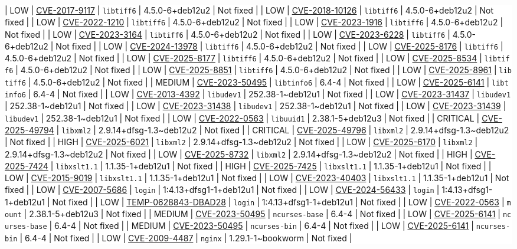 | LOW | [CVE-2017-9117](https://avd.aquasec.com/nvd/cve-2017-9117) | `libtiff6` | 4.5.0-6+deb12u2 | Not fixed |
| LOW | [CVE-2018-10126](https://avd.aquasec.com/nvd/cve-2018-10126) | `libtiff6` | 4.5.0-6+deb12u2 | Not fixed |
| LOW | [CVE-2022-1210](https://avd.aquasec.com/nvd/cve-2022-1210) | `libtiff6` | 4.5.0-6+deb12u2 | Not fixed |
| LOW | [CVE-2023-1916](https://avd.aquasec.com/nvd/cve-2023-1916) | `libtiff6` | 4.5.0-6+deb12u2 | Not fixed |
| LOW | [CVE-2023-3164](https://avd.aquasec.com/nvd/cve-2023-3164) | `libtiff6` | 4.5.0-6+deb12u2 | Not fixed |
| LOW | [CVE-2023-6228](https://avd.aquasec.com/nvd/cve-2023-6228) | `libtiff6` | 4.5.0-6+deb12u2 | Not fixed |
| LOW | [CVE-2024-13978](https://avd.aquasec.com/nvd/cve-2024-13978) | `libtiff6` | 4.5.0-6+deb12u2 | Not fixed |
| LOW | [CVE-2025-8176](https://avd.aquasec.com/nvd/cve-2025-8176) | `libtiff6` | 4.5.0-6+deb12u2 | Not fixed |
| LOW | [CVE-2025-8177](https://avd.aquasec.com/nvd/cve-2025-8177) | `libtiff6` | 4.5.0-6+deb12u2 | Not fixed |
| LOW | [CVE-2025-8534](https://avd.aquasec.com/nvd/cve-2025-8534) | `libtiff6` | 4.5.0-6+deb12u2 | Not fixed |
| LOW | [CVE-2025-8851](https://avd.aquasec.com/nvd/cve-2025-8851) | `libtiff6` | 4.5.0-6+deb12u2 | Not fixed |
| LOW | [CVE-2025-8961](https://avd.aquasec.com/nvd/cve-2025-8961) | `libtiff6` | 4.5.0-6+deb12u2 | Not fixed |
| MEDIUM | [CVE-2023-50495](https://avd.aquasec.com/nvd/cve-2023-50495) | `libtinfo6` | 6.4-4 | Not fixed |
| LOW | [CVE-2025-6141](https://avd.aquasec.com/nvd/cve-2025-6141) | `libtinfo6` | 6.4-4 | Not fixed |
| LOW | [CVE-2013-4392](https://avd.aquasec.com/nvd/cve-2013-4392) | `libudev1` | 252.38-1~deb12u1 | Not fixed |
| LOW | [CVE-2023-31437](https://avd.aquasec.com/nvd/cve-2023-31437) | `libudev1` | 252.38-1~deb12u1 | Not fixed |
| LOW | [CVE-2023-31438](https://avd.aquasec.com/nvd/cve-2023-31438) | `libudev1` | 252.38-1~deb12u1 | Not fixed |
| LOW | [CVE-2023-31439](https://avd.aquasec.com/nvd/cve-2023-31439) | `libudev1` | 252.38-1~deb12u1 | Not fixed |
| LOW | [CVE-2022-0563](https://avd.aquasec.com/nvd/cve-2022-0563) | `libuuid1` | 2.38.1-5+deb12u3 | Not fixed |
| CRITICAL | [CVE-2025-49794](https://avd.aquasec.com/nvd/cve-2025-49794) | `libxml2` | 2.9.14+dfsg-1.3~deb12u2 | Not fixed |
| CRITICAL | [CVE-2025-49796](https://avd.aquasec.com/nvd/cve-2025-49796) | `libxml2` | 2.9.14+dfsg-1.3~deb12u2 | Not fixed |
| HIGH | [CVE-2025-6021](https://avd.aquasec.com/nvd/cve-2025-6021) | `libxml2` | 2.9.14+dfsg-1.3~deb12u2 | Not fixed |
| LOW | [CVE-2025-6170](https://avd.aquasec.com/nvd/cve-2025-6170) | `libxml2` | 2.9.14+dfsg-1.3~deb12u2 | Not fixed |
| LOW | [CVE-2025-8732](https://avd.aquasec.com/nvd/cve-2025-8732) | `libxml2` | 2.9.14+dfsg-1.3~deb12u2 | Not fixed |
| HIGH | [CVE-2025-7424](https://avd.aquasec.com/nvd/cve-2025-7424) | `libxslt1.1` | 1.1.35-1+deb12u1 | Not fixed |
| HIGH | [CVE-2025-7425](https://avd.aquasec.com/nvd/cve-2025-7425) | `libxslt1.1` | 1.1.35-1+deb12u1 | Not fixed |
| LOW | [CVE-2015-9019](https://avd.aquasec.com/nvd/cve-2015-9019) | `libxslt1.1` | 1.1.35-1+deb12u1 | Not fixed |
| LOW | [CVE-2023-40403](https://avd.aquasec.com/nvd/cve-2023-40403) | `libxslt1.1` | 1.1.35-1+deb12u1 | Not fixed |
| LOW | [CVE-2007-5686](https://avd.aquasec.com/nvd/cve-2007-5686) | `login` | 1:4.13+dfsg1-1+deb12u1 | Not fixed |
| LOW | [CVE-2024-56433](https://avd.aquasec.com/nvd/cve-2024-56433) | `login` | 1:4.13+dfsg1-1+deb12u1 | Not fixed |
| LOW | [TEMP-0628843-DBAD28](https://security-tracker.debian.org/tracker/TEMP-0628843-DBAD28) | `login` | 1:4.13+dfsg1-1+deb12u1 | Not fixed |
| LOW | [CVE-2022-0563](https://avd.aquasec.com/nvd/cve-2022-0563) | `mount` | 2.38.1-5+deb12u3 | Not fixed |
| MEDIUM | [CVE-2023-50495](https://avd.aquasec.com/nvd/cve-2023-50495) | `ncurses-base` | 6.4-4 | Not fixed |
| LOW | [CVE-2025-6141](https://avd.aquasec.com/nvd/cve-2025-6141) | `ncurses-base` | 6.4-4 | Not fixed |
| MEDIUM | [CVE-2023-50495](https://avd.aquasec.com/nvd/cve-2023-50495) | `ncurses-bin` | 6.4-4 | Not fixed |
| LOW | [CVE-2025-6141](https://avd.aquasec.com/nvd/cve-2025-6141) | `ncurses-bin` | 6.4-4 | Not fixed |
| LOW | [CVE-2009-4487](https://avd.aquasec.com/nvd/cve-2009-4487) | `nginx` | 1.29.1-1~bookworm | Not fixed |